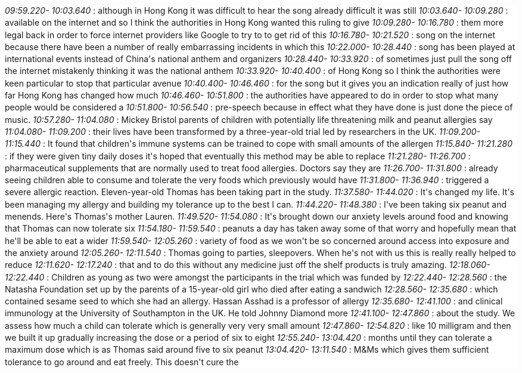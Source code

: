 *09:59.220- 10:03.640* :  although in Hong Kong it was difficult to hear the song already difficult it was still
*10:03.640- 10:09.280* :  available on the internet and so I think the authorities in Hong Kong wanted this ruling to give
*10:09.280- 10:16.780* :  them more legal back in order to force internet providers like Google to try to to get rid of this
*10:16.780- 10:21.520* :  song on the internet because there have been a number of really embarrassing incidents in which this
*10:22.000- 10:28.440* :  song has been played at international events instead of China's national anthem and organizers
*10:28.440- 10:33.920* :  of sometimes just pull the song off the internet mistakenly thinking it was the national anthem
*10:33.920- 10:40.400* :  of Hong Kong so I think the authorities were keen particular to stop that particular avenue
*10:40.400- 10:46.460* :  for the song but it gives you an indication really of just how far Hong Kong has changed how much
*10:46.460- 10:51.800* :  the authorities have appeared to do in order to stop what many people would be considered a
*10:51.800- 10:56.540* :  pre-speech because in effect what they have done is just done the piece of music.
*10:57.280- 11:04.080* :  Mickey Bristol parents of children with potentially life threatening milk and peanut allergies say
*11:04.080- 11:09.200* :  their lives have been transformed by a three-year-old trial led by researchers in the UK.
*11:09.200- 11:15.440* :  It found that children's immune systems can be trained to cope with small amounts of the allergen
*11:15.840- 11:21.280* :  if they were given tiny daily doses it's hoped that eventually this method may be able to replace
*11:21.280- 11:26.700* :  pharmaceutical supplements that are normally used to treat food allergies. Doctors say they are
*11:26.700- 11:31.800* :  already seeing children able to consume and tolerate the very foods which previously would have
*11:31.800- 11:36.940* :  triggered a severe allergic reaction. Eleven-year-old Thomas has been taking part in the study.
*11:37.580- 11:44.020* :  It's changed my life. It's been managing my allergy and building my tolerance up to the best I can.
*11:44.220- 11:48.380* :  I've been taking six peanut and menends. Here's Thomas's mother Lauren.
*11:49.520- 11:54.080* :  It's brought down our anxiety levels around food and knowing that Thomas can now tolerate six
*11:54.180- 11:59.540* :  peanuts a day has taken away some of that worry and hopefully mean that he'll be able to eat a wider
*11:59.540- 12:05.260* :  variety of food as we won't be so concerned around access into exposure and the anxiety around
*12:05.260- 12:11.540* :  Thomas going to parties, sleepovers. When he's not with us this is really really helped to reduce
*12:11.620- 12:17.240* :  that and to do this without any medicine just off the shelf products is truly amazing.
*12:18.060- 12:22.440* :  Children as young as two were amongst the participants in the trial which was funded by
*12:22.440- 12:28.560* :  the Natasha Foundation set up by the parents of a 15-year-old girl who died after eating a sandwich
*12:28.560- 12:35.680* :  which contained sesame seed to which she had an allergy. Hassan Asshad is a professor of allergy
*12:35.680- 12:41.100* :  and clinical immunology at the University of Southampton in the UK. He told Johnny Diamond more
*12:41.100- 12:47.860* :  about the study. We assess how much a child can tolerate which is generally very very small amount
*12:47.860- 12:54.820* :  like 10 milligram and then we built it up gradually increasing the dose or a period of six to eight
*12:55.240- 13:04.420* :  months until they can tolerate a maximum dose which is as Thomas said around five to six peanut
*13:04.420- 13:11.540* :  M&Ms which gives them sufficient tolerance to go around and eat freely. This doesn't cure the